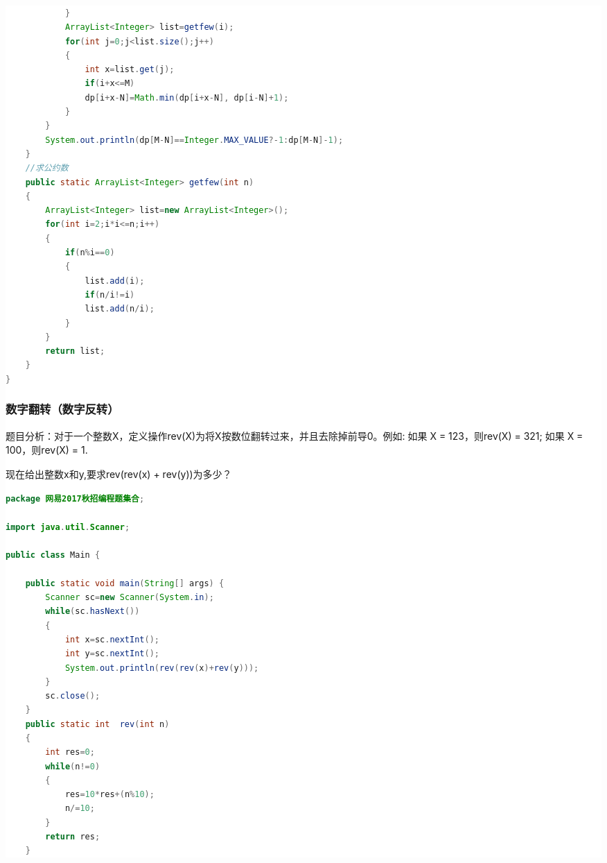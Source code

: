 ```java
            }
            ArrayList<Integer> list=getfew(i);
            for(int j=0;j<list.size();j++)
            {
                int x=list.get(j);
                if(i+x<=M)
                dp[i+x-N]=Math.min(dp[i+x-N], dp[i-N]+1);
            }       
        }
        System.out.println(dp[M-N]==Integer.MAX_VALUE?-1:dp[M-N]-1);
    }   
    //求公约数
    public static ArrayList<Integer> getfew(int n)
    {       
        ArrayList<Integer> list=new ArrayList<Integer>();
        for(int i=2;i*i<=n;i++)
        {
            if(n%i==0)
            {
                list.add(i);
                if(n/i!=i)
                list.add(n/i);
            }           
        }       
        return list;        
    }
}
```

### 数字翻转（数字反转）

题目分析：对于一个整数X，定义操作rev(X)为将X按数位翻转过来，并且去除掉前导0。例如: 
如果 X = 123，则rev(X) = 321; 
如果 X = 100，则rev(X) = 1. 

现在给出整数x和y,要求rev(rev(x) + rev(y))为多少？ 

```java
package 网易2017秋招编程题集合;

import java.util.Scanner;

public class Main {

    public static void main(String[] args) {
        Scanner sc=new Scanner(System.in);
        while(sc.hasNext())
        {
            int x=sc.nextInt();
            int y=sc.nextInt();
            System.out.println(rev(rev(x)+rev(y)));
        }
        sc.close();
    }
    public static int  rev(int n)
    {       
        int res=0;
        while(n!=0)
        {
            res=10*res+(n%10);
            n/=10;
        }
        return res;
    }
```